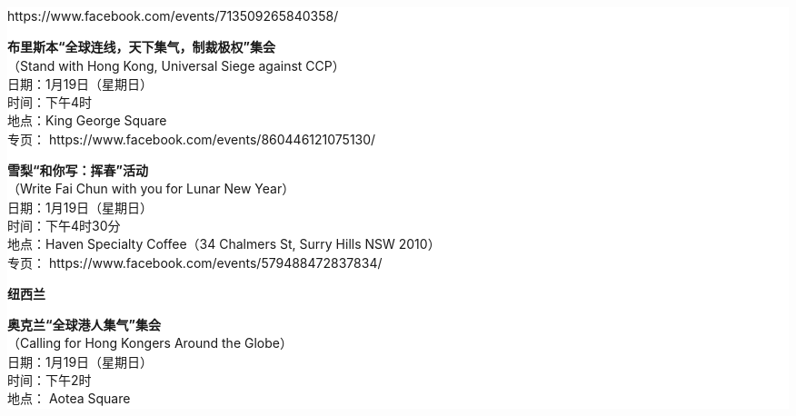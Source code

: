  <ok href="https://www.facebook.com/events/713509265840358/">
  https://www.facebook.com/events/713509265840358/
 </ok>
</p>
<p>
 <strong>
  布里斯本“全球连线，天下集气，制裁极权”集会
 </strong>
 <br/>
 （Stand with Hong Kong, Universal Siege against CCP）
 <br/>
 日期：1月19日（星期日）
 <br/>
 时间：下午4时
 <br/>
 地点：King George Square
 <br/>
 专页：
 <ok href="https://www.facebook.com/events/860446121075130/">
  https://www.facebook.com/events/860446121075130/
 </ok>
</p>
<p>
 <strong>
  雪梨“和你写：挥春”活动
 </strong>
 <br/>
 （Write Fai Chun with you for Lunar New Year）
 <br/>
 日期：1月19日（星期日）
 <br/>
 时间：下午4时30分
 <br/>
 地点：Haven Specialty Coffee（34 Chalmers St, Surry Hills NSW 2010）
 <br/>
 专页：
 <ok href="https://www.facebook.com/events/579488472837834/">
  https://www.facebook.com/events/579488472837834/
 </ok>
</p>
<p>
 <strong>
  纽西兰
 </strong>
</p>
<p>
 <strong>
  奥克兰“全球港人集气”集会
 </strong>
 <br/>
 （Calling for Hong Kongers Around the Globe）
 <br/>
 日期：1月19日（星期日）
 <br/>
 时间：下午2时
 <br/>
 地点：
 <ok href="https://www.facebook.com/pages/Aotea-Square/1409081542743051?__xts__%5B0%5D=68.ARDN1d5D2iskAnOhpi9Y3a3ihYbqMuRf1X5yMnxyxFhA_vqqYmQIyFbM7viXald7sw75FWhNH9mBSxnfpQ2Wlc-H05pX0-i2ddoUkApun9c8wcsrszzJ77zoGSvHW1Mcn_Zqn85vwJmhOqpLrIX-_AxheOfJz3jr3QY_B3V22G3EtTpXN0TvA6CyqcPYmbsuoEz7EvGdoJ-dRMEXWglUy71UDyADTVpUwoYK2c3pYRv4JkV-Cekey5CdLcQDmzaW62WfSEgqXiEah4-VjCzF8i23rR3b0PKGfhHWv3TtrFbW7tQR8iIxXH-XF5BgcJU2y0mtjEBqQmGggITcO5WQTMrY4rz9&amp;eid=ARD45c2s8FvU62IQoJhKn4M_Nto5N8LRiUxjMeAUptxEL_QnDCF1p-ERkQNkR80eCSr73oinsU4Vb_38">
  Aotea Square
